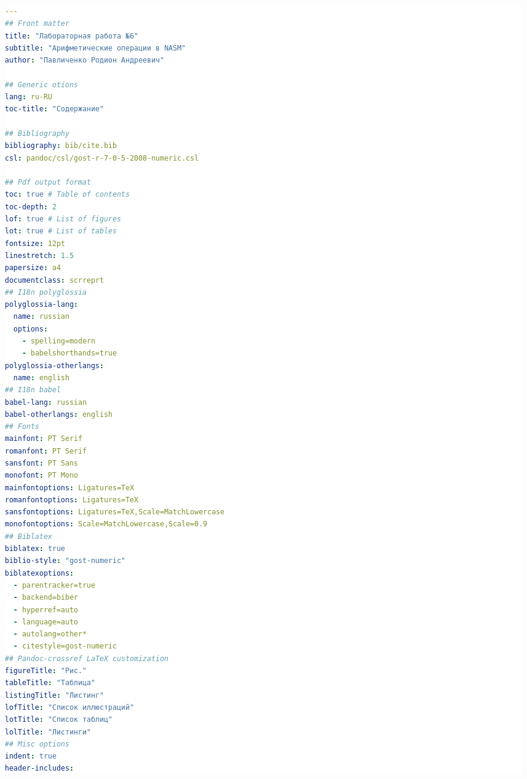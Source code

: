 ```yaml
---
## Front matter
title: "Лабораторная работа №6"
subtitle: "Арифметические операции в NASM"
author: "Павличенко Родион Андреевич"

## Generic otions
lang: ru-RU
toc-title: "Содержание"

## Bibliography
bibliography: bib/cite.bib
csl: pandoc/csl/gost-r-7-0-5-2008-numeric.csl

## Pdf output format
toc: true # Table of contents
toc-depth: 2
lof: true # List of figures
lot: true # List of tables
fontsize: 12pt
linestretch: 1.5
papersize: a4
documentclass: scrreprt
## I18n polyglossia
polyglossia-lang:
  name: russian
  options:
	- spelling=modern
	- babelshorthands=true
polyglossia-otherlangs:
  name: english
## I18n babel
babel-lang: russian
babel-otherlangs: english
## Fonts
mainfont: PT Serif
romanfont: PT Serif
sansfont: PT Sans
monofont: PT Mono
mainfontoptions: Ligatures=TeX
romanfontoptions: Ligatures=TeX
sansfontoptions: Ligatures=TeX,Scale=MatchLowercase
monofontoptions: Scale=MatchLowercase,Scale=0.9
## Biblatex
biblatex: true
biblio-style: "gost-numeric"
biblatexoptions:
  - parentracker=true
  - backend=biber
  - hyperref=auto
  - language=auto
  - autolang=other*
  - citestyle=gost-numeric
## Pandoc-crossref LaTeX customization
figureTitle: "Рис."
tableTitle: "Таблица"
listingTitle: "Листинг"
lofTitle: "Список иллюстраций"
lotTitle: "Список таблиц"
lolTitle: "Листинги"
## Misc options
indent: true
header-includes:
```